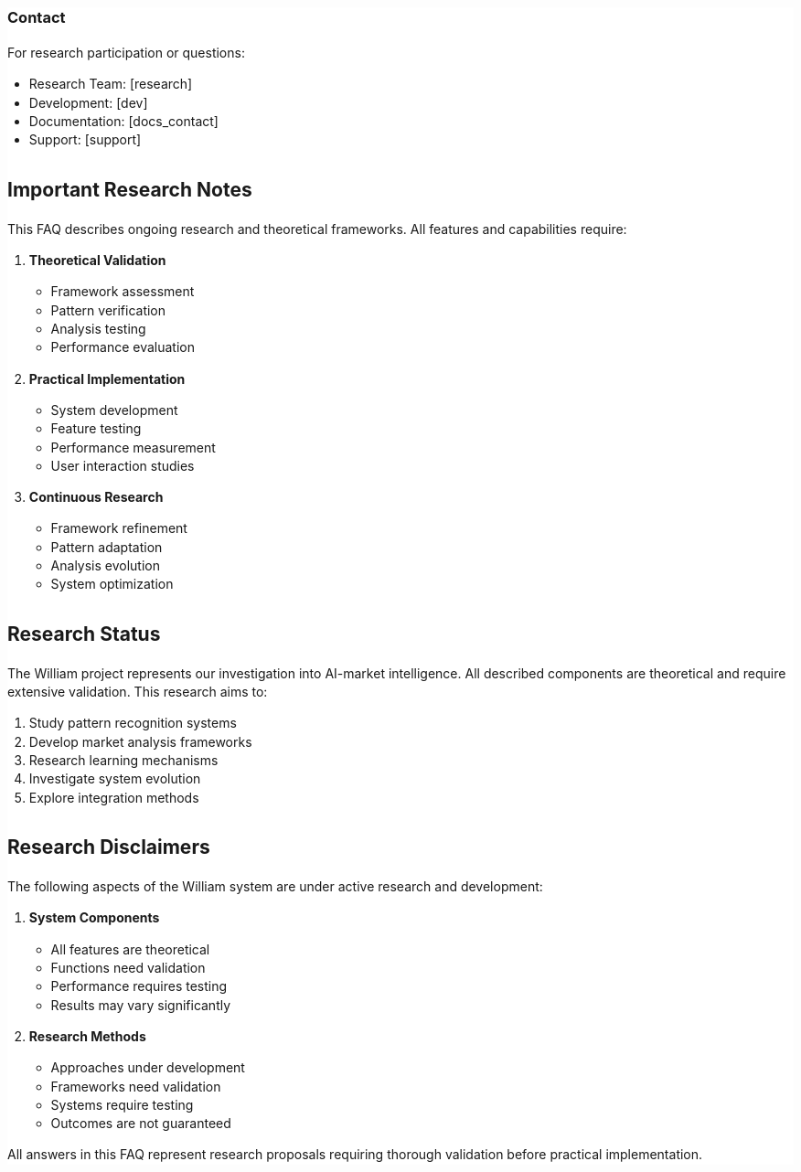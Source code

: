 ### Contact
For research participation or questions:
- Research Team: [research]
- Development: [dev]
- Documentation: [docs_contact]
- Support: [support]

## Important Research Notes

This FAQ describes ongoing research and theoretical frameworks. All features and capabilities require:

1. **Theoretical Validation**
   - Framework assessment
   - Pattern verification
   - Analysis testing
   - Performance evaluation

2. **Practical Implementation**
   - System development
   - Feature testing
   - Performance measurement
   - User interaction studies

3. **Continuous Research**
   - Framework refinement
   - Pattern adaptation
   - Analysis evolution
   - System optimization

## Research Status

The William project represents our investigation into AI-market intelligence. All described components are theoretical and require extensive validation. This research aims to:

1. Study pattern recognition systems
2. Develop market analysis frameworks
3. Research learning mechanisms
4. Investigate system evolution
5. Explore integration methods

## Research Disclaimers

The following aspects of the William system are under active research and development:

1. **System Components**
   - All features are theoretical
   - Functions need validation
   - Performance requires testing
   - Results may vary significantly

2. **Research Methods**
   - Approaches under development
   - Frameworks need validation
   - Systems require testing
   - Outcomes are not guaranteed

All answers in this FAQ represent research proposals requiring thorough validation before practical implementation.